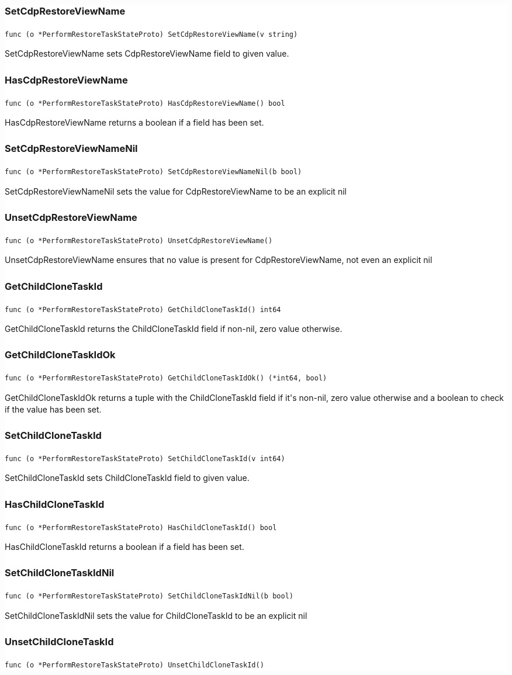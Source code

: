 ### SetCdpRestoreViewName

`func (o *PerformRestoreTaskStateProto) SetCdpRestoreViewName(v string)`

SetCdpRestoreViewName sets CdpRestoreViewName field to given value.

### HasCdpRestoreViewName

`func (o *PerformRestoreTaskStateProto) HasCdpRestoreViewName() bool`

HasCdpRestoreViewName returns a boolean if a field has been set.

### SetCdpRestoreViewNameNil

`func (o *PerformRestoreTaskStateProto) SetCdpRestoreViewNameNil(b bool)`

 SetCdpRestoreViewNameNil sets the value for CdpRestoreViewName to be an explicit nil

### UnsetCdpRestoreViewName
`func (o *PerformRestoreTaskStateProto) UnsetCdpRestoreViewName()`

UnsetCdpRestoreViewName ensures that no value is present for CdpRestoreViewName, not even an explicit nil
### GetChildCloneTaskId

`func (o *PerformRestoreTaskStateProto) GetChildCloneTaskId() int64`

GetChildCloneTaskId returns the ChildCloneTaskId field if non-nil, zero value otherwise.

### GetChildCloneTaskIdOk

`func (o *PerformRestoreTaskStateProto) GetChildCloneTaskIdOk() (*int64, bool)`

GetChildCloneTaskIdOk returns a tuple with the ChildCloneTaskId field if it's non-nil, zero value otherwise
and a boolean to check if the value has been set.

### SetChildCloneTaskId

`func (o *PerformRestoreTaskStateProto) SetChildCloneTaskId(v int64)`

SetChildCloneTaskId sets ChildCloneTaskId field to given value.

### HasChildCloneTaskId

`func (o *PerformRestoreTaskStateProto) HasChildCloneTaskId() bool`

HasChildCloneTaskId returns a boolean if a field has been set.

### SetChildCloneTaskIdNil

`func (o *PerformRestoreTaskStateProto) SetChildCloneTaskIdNil(b bool)`

 SetChildCloneTaskIdNil sets the value for ChildCloneTaskId to be an explicit nil

### UnsetChildCloneTaskId
`func (o *PerformRestoreTaskStateProto) UnsetChildCloneTaskId()`
